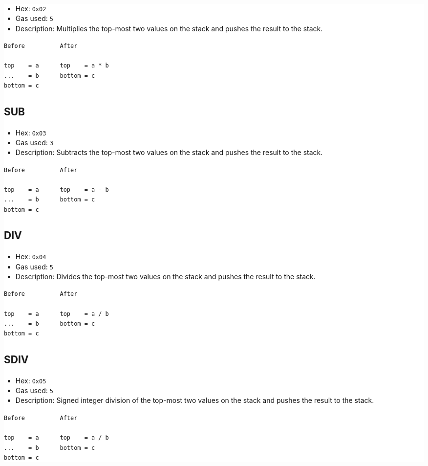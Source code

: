 -   Hex: `0x02`
-   Gas used: `5`
-   Description: Multiplies the top-most two values on the stack and pushes the result to the stack.

```
Before          After

top    = a      top    = a * b
...    = b      bottom = c
bottom = c
```

## SUB

-   Hex: `0x03`
-   Gas used: `3`
-   Description: Subtracts the top-most two values on the stack and pushes the result to the stack.

```
Before          After

top    = a      top    = a - b
...    = b      bottom = c
bottom = c
```

## DIV

-   Hex: `0x04`
-   Gas used: `5`
-   Description: Divides the top-most two values on the stack and pushes the result to the stack.

```
Before          After

top    = a      top    = a / b
...    = b      bottom = c
bottom = c
```

## SDIV

-   Hex: `0x05`
-   Gas used: `5`
-   Description: Signed integer division of the top-most two values on the stack and pushes the result to the stack.

```
Before          After

top    = a      top    = a / b
...    = b      bottom = c
bottom = c
```
